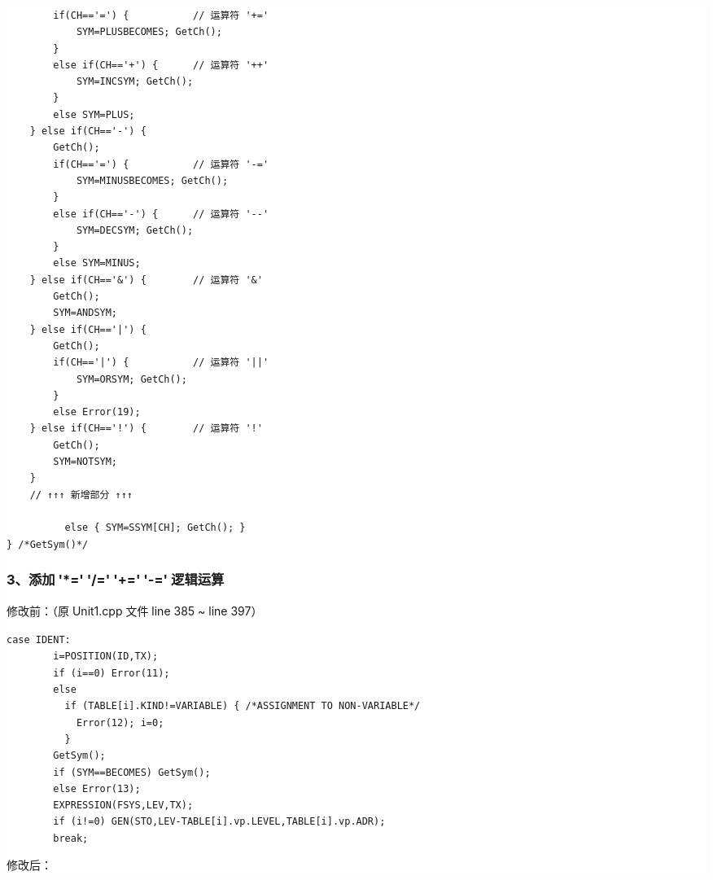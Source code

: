 	        if(CH=='=') {           // 运算符 '+='
	            SYM=PLUSBECOMES; GetCh(); 
	        }
	        else if(CH=='+') {      // 运算符 '++'
	            SYM=INCSYM; GetCh();
	        }
	        else SYM=PLUS;
	    } else if(CH=='-') {
	        GetCh();
	        if(CH=='=') {           // 运算符 '-='
	            SYM=MINUSBECOMES; GetCh(); 
	        }
	        else if(CH=='-') {      // 运算符 '--'
	            SYM=DECSYM; GetCh();
	        }
	        else SYM=MINUS;
	    } else if(CH=='&') {        // 运算符 '&'
	        GetCh();
	        SYM=ANDSYM;
	    } else if(CH=='|') {	
	        GetCh();
	        if(CH=='|') {           // 运算符 '||'
	            SYM=ORSYM; GetCh(); 
	        }
	        else Error(19);
	    } else if(CH=='!') {        // 运算符 '!'
	        GetCh();
	        SYM=NOTSYM;
	    }
	    // ↑↑↑ 新增部分 ↑↑↑
	
	          else { SYM=SSYM[CH]; GetCh(); }
	} /*GetSym()*/

### 3、添加 '*=' '/=' '+=' '-=' 逻辑运算

修改前：（原 Unit1.cpp 文件 line 385 ~ line 397）

	case IDENT:
	        i=POSITION(ID,TX);
	        if (i==0) Error(11);
	        else
	          if (TABLE[i].KIND!=VARIABLE) { /*ASSIGNMENT TO NON-VARIABLE*/
	            Error(12); i=0;
	          }
	        GetSym();
	        if (SYM==BECOMES) GetSym();
	        else Error(13);
	        EXPRESSION(FSYS,LEV,TX);
	        if (i!=0) GEN(STO,LEV-TABLE[i].vp.LEVEL,TABLE[i].vp.ADR);
	        break;

修改后：
